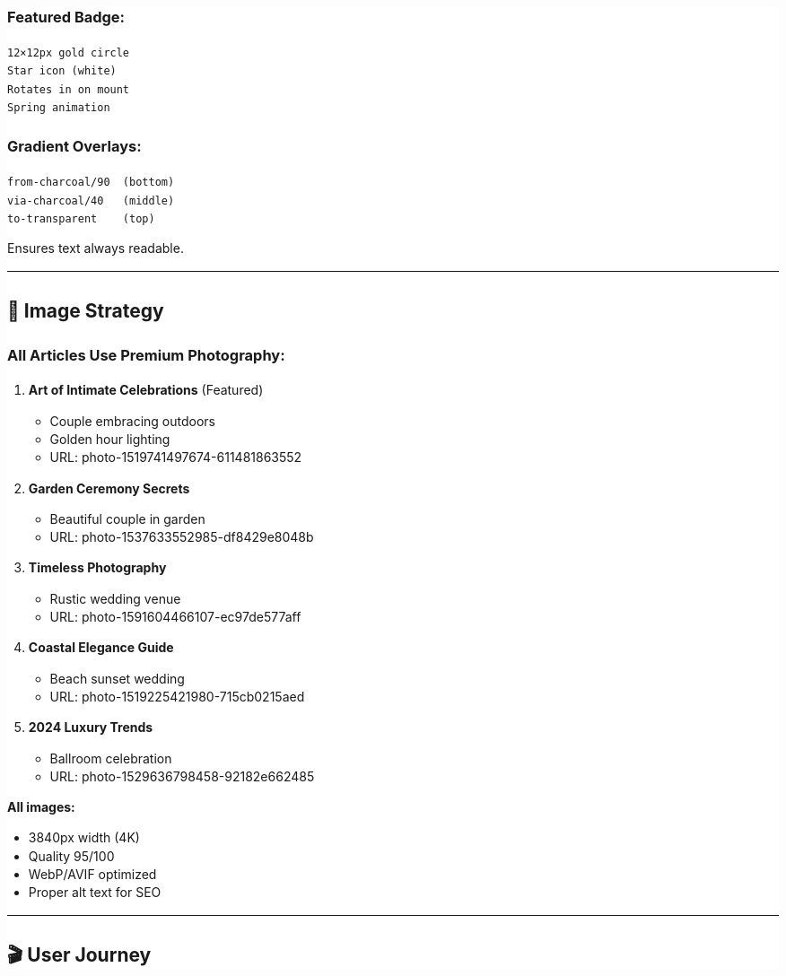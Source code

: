 ### Featured Badge:
```
12×12px gold circle
Star icon (white)
Rotates in on mount
Spring animation
```

### Gradient Overlays:
```
from-charcoal/90  (bottom)
via-charcoal/40   (middle)
to-transparent    (top)
```

Ensures text always readable.

---

## 📸 Image Strategy

### All Articles Use Premium Photography:

1. **Art of Intimate Celebrations** (Featured)
   - Couple embracing outdoors
   - Golden hour lighting
   - URL: photo-1519741497674-611481863552

2. **Garden Ceremony Secrets**
   - Beautiful couple in garden
   - URL: photo-1537633552985-df8429e8048b

3. **Timeless Photography**
   - Rustic wedding venue
   - URL: photo-1591604466107-ec97de577aff

4. **Coastal Elegance Guide**
   - Beach sunset wedding
   - URL: photo-1519225421980-715cb0215aed

5. **2024 Luxury Trends**
   - Ballroom celebration
   - URL: photo-1529636798458-92182e662485

**All images:**
- 3840px width (4K)
- Quality 95/100
- WebP/AVIF optimized
- Proper alt text for SEO

---

## 🎬 User Journey
